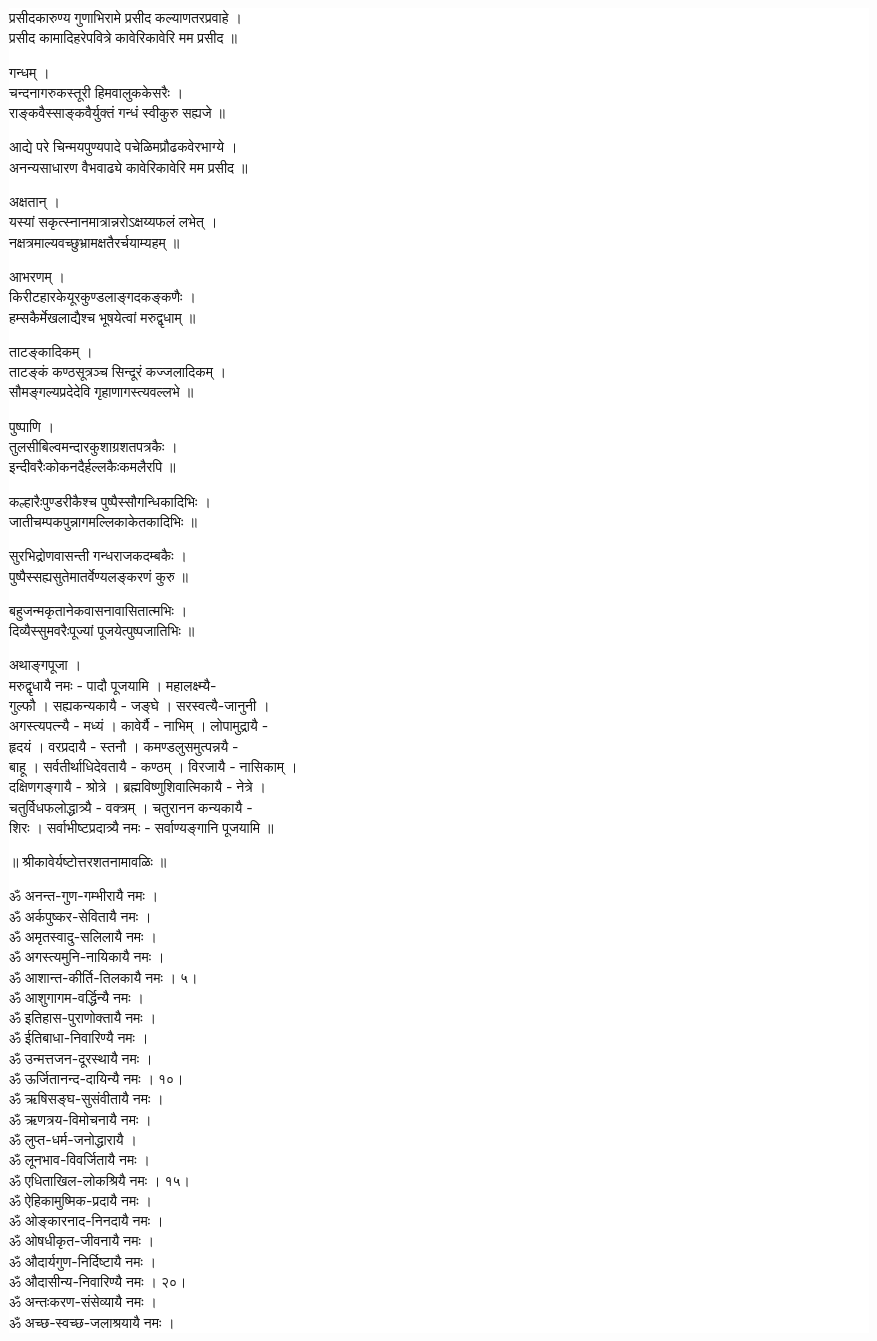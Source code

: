 प्रसीदकारुण्य गुणाभिरामे प्रसीद कल्याणतरप्रवाहे ।  
प्रसीद कामादिहरेपवित्रे  कावेरिकावेरि मम प्रसीद ॥  
  
गन्धम् ।  
चन्दनागरुकस्तूरी हिमवालुककेसरैः ।  
राङ्कवैस्साङ्कवैर्युक्तं गन्धं स्वीकुरु सह्यजे ॥  
  
आद्ये परे चिन्मयपुण्यपादे पचेळिमप्रौढकवेरभाग्ये ।  
अनन्यसाधारण वैभवाढ्ये कावेरिकावेरि मम प्रसीद ॥  
  
अक्षतान् ।  
यस्यां सकृत्स्नानमात्रान्नरोऽक्षय्यफलं लभेत् ।  
नक्षत्रमाल्यवच्छुभ्रामक्षतैरर्चयाम्यहम् ॥  
  
आभरणम् ।  
किरीटहारकेयूरकुण्डलाङ्गदकङ्कणैः ।  
हम्सकैर्मेखलाद्यैश्च भूषयेत्वां मरुद्वृधाम् ॥  
  
ताटङ्कादिकम् ।  
ताटङ्कं कण्ठसूत्रञ्च सिन्दूरं कज्जलादिकम् ।  
सौमङ्गल्यप्रदेदेवि गृहाणागस्त्यवल्लभे ॥  
  
पुष्पाणि ।  
तुलसीबिल्वमन्दारकुशाग्रशतपत्रकैः ।  
इन्दीवरैःकोकनदैर्हल्लकैःकमलैरपि ॥  
  
कल्हारैःपुण्डरीकैश्च पुष्पैस्सौगन्धिकादिभिः ।  
जातीचम्पकपुन्नागमल्लिकाकेतकादिभिः ॥  
  
सुरभिद्रोणवासन्ती गन्धराजकदम्बकैः ।  
पुष्पैस्सह्यसुतेमातर्वेण्यलङ्करणं कुरु ॥  
  
बहुजन्मकृतानेकवासनावासितात्मभिः ।  
दिव्यैस्सुमवरैःपूज्यां पूजयेत्पुष्पजातिभिः ॥  
  
अथाङ्गपूजा ।  
मरुद्वृधायै नमः - पादौ पूजयामि । महालक्ष्म्यै-  
गुल्फौ । सह्यकन्यकायै - जङ्घे । सरस्वत्यै-जानुनी ।  
अगस्त्यपत्न्यै - मध्यं । कावेर्यै - नाभिम् । लोपामुद्रायै -  
हृदयं । वरप्रदायै - स्तनौ । कमण्डलुसमुत्पन्नयै -  
बाहू । सर्वतीर्थाधिदेवतायै - कण्ठम् । विरजायै - नासिकाम् ।  
दक्षिणगङ्गायै - श्रोत्रे । ब्रह्मविष्णुशिवात्मिकायै - नेत्रे ।  
चतुर्विधफलोद्धात्र्यै - वक्त्रम् । चतुरानन कन्यकायै -  
शिरः । सर्वाभीष्टप्रदात्र्यै नमः - सर्वाण्यङ्गानि पूजयामि ॥  
  
॥ श्रीकावेर्यष्टोत्तरशतनामावळिः ॥  
  
ॐ अनन्त-गुण-गम्भीरायै नमः ।  
ॐ अर्कपुष्कर-सेवितायै नमः ।  
ॐ अमृतस्वादु-सलिलायै नमः ।  
ॐ अगस्त्यमुनि-नायिकायै नमः ।  
ॐ आशान्त-कीर्ति-तिलकायै नमः । ५।  
ॐ आशुगागम-वर्द्धिन्यै नमः ।  
ॐ इतिहास-पुराणोक्तायै नमः ।  
ॐ ईतिबाधा-निवारिण्यै नमः ।  
ॐ उन्मत्तजन-दूरस्थायै नमः ।  
ॐ ऊर्जितानन्द-दायिन्यै नमः । १०।  
ॐ ऋषिसङ्घ-सुसंवीतायै नमः ।  
ॐ ऋणत्रय-विमोचनायै नमः ।  
ॐ लुप्त-धर्म-जनोद्धारायै ।  
ॐ लूनभाव-विवर्जितायै नमः ।  
ॐ एधिताखिल-लोकश्रियै नमः । १५।  
ॐ ऐहिकामुष्मिक-प्रदायै नमः ।  
ॐ ओङ्कारनाद-निनदायै नमः ।  
ॐ ओषधीकृत-जीवनायै नमः ।  
ॐ औदार्यगुण-निर्दिष्टायै नमः ।  
ॐ औदासीन्य-निवारिण्यै नमः । २०।  
ॐ अन्तःकरण-संसेव्यायै नमः ।  
ॐ अच्छ-स्वच्छ-जलाश्रयायै नमः ।  
